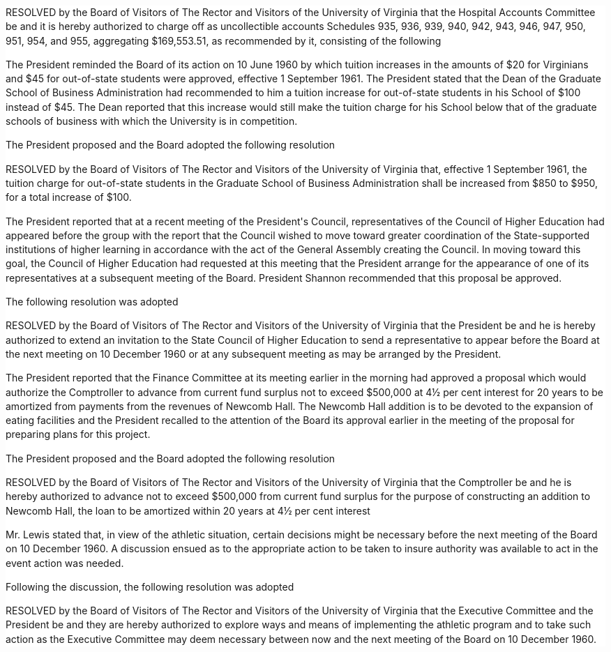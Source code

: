 RESOLVED by the Board of Visitors of The Rector and Visitors of the University of Virginia that the Hospital Accounts Committee be and it is hereby authorized to charge off as uncollectible accounts Schedules 935, 936, 939, 940, 942, 943, 946, 947, 950, 951, 954, and 955, aggregating $169,553.51, as recommended by it, consisting of the following

The President reminded the Board of its action on 10 June 1960 by which tuition increases in the amounts of $20 for Virginians and $45 for out-of-state students were approved, effective 1 September 1961. The President stated that the Dean of the Graduate School of Business Administration had recommended to him a tuition increase for out-of-state students in his School of $100 instead of $45. The Dean reported that this increase would still make the tuition charge for his School below that of the graduate schools of business with which the University is in competition.

The President proposed and the Board adopted the following resolution

RESOLVED by the Board of Visitors of The Rector and Visitors of the University of Virginia that, effective 1 September 1961, the tuition charge for out-of-state students in the Graduate School of Business Administration shall be increased from $850 to $950, for a total increase of $100.

The President reported that at a recent meeting of the President's Council, representatives of the Council of Higher Education had appeared before the group with the report that the Council wished to move toward greater coordination of the State-supported institutions of higher learning in accordance with the act of the General Assembly creating the Council. In moving toward this goal, the Council of Higher Education had requested at this meeting that the President arrange for the appearance of one of its representatives at a subsequent meeting of the Board. President Shannon recommended that this proposal be approved.

The following resolution was adopted

RESOLVED by the Board of Visitors of The Rector and Visitors of the University of Virginia that the President be and he is hereby authorized to extend an invitation to the State Council of Higher Education to send a representative to appear before the Board at the next meeting on 10 December 1960 or at any subsequent meeting as may be arranged by the President.

The President reported that the Finance Committee at its meeting earlier in the morning had approved a proposal which would authorize the Comptroller to advance from current fund surplus not to exceed $500,000 at 4½ per cent interest for 20 years to be amortized from payments from the revenues of Newcomb Hall. The Newcomb Hall addition is to be devoted to the expansion of eating facilities and the President recalled to the attention of the Board its approval earlier in the meeting of the proposal for preparing plans for this project.

The President proposed and the Board adopted the following resolution

RESOLVED by the Board of Visitors of The Rector and Visitors of the University of Virginia that the Comptroller be and he is hereby authorized to advance not to exceed $500,000 from current fund surplus for the purpose of constructing an addition to Newcomb Hall, the loan to be amortized within 20 years at 4½ per cent interest

Mr. Lewis stated that, in view of the athletic situation, certain decisions might be necessary before the next meeting of the Board on 10 December 1960. A discussion ensued as to the appropriate action to be taken to insure authority was available to act in the event action was needed.

Following the discussion, the following resolution was adopted

RESOLVED by the Board of Visitors of The Rector and Visitors of the University of Virginia that the Executive Committee and the President be and they are hereby authorized to explore ways and means of implementing the athletic program and to take such action as the Executive Committee may deem necessary between now and the next meeting of the Board on 10 December 1960.
